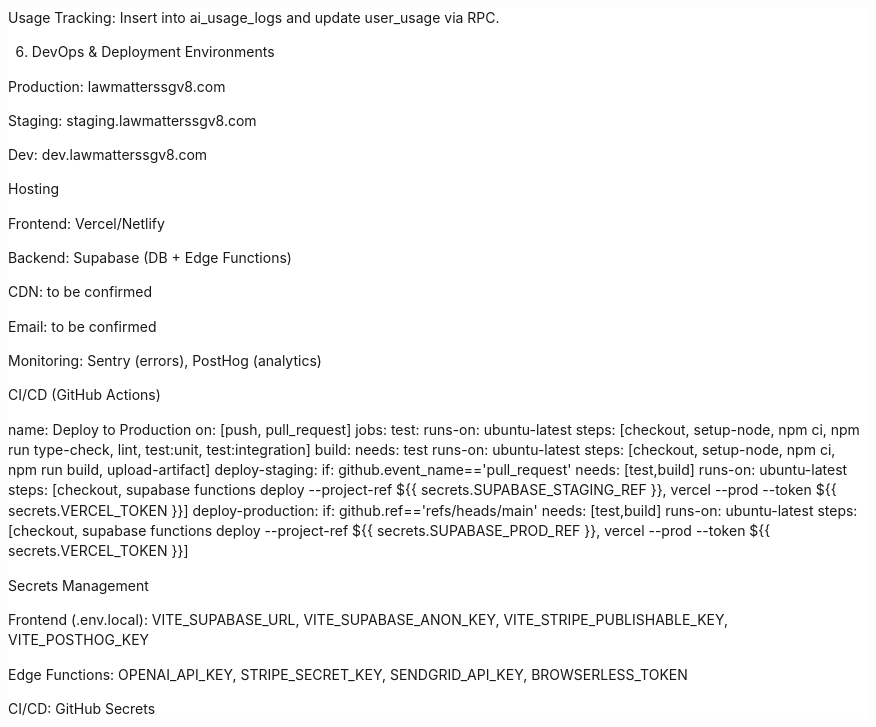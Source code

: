 Usage Tracking: Insert into ai_usage_logs and update user_usage via RPC.


6. DevOps & Deployment
Environments

Production: lawmatterssgv8.com

Staging: staging.lawmatterssgv8.com

Dev: dev.lawmatterssgv8.com

Hosting

Frontend: Vercel/Netlify

Backend: Supabase (DB + Edge Functions)

CDN: to be confirmed

Email: to be confirmed 

Monitoring: Sentry (errors), PostHog (analytics)

CI/CD (GitHub Actions)


name: Deploy to Production
on: [push, pull_request]
jobs:
  test:
    runs-on: ubuntu-latest
    steps: [checkout, setup-node, npm ci, npm run type-check, lint, test:unit, test:integration]
  build:
    needs: test
    runs-on: ubuntu-latest
    steps: [checkout, setup-node, npm ci, npm run build, upload-artifact]
  deploy-staging:
    if: github.event_name=='pull_request'
    needs: [test,build]
    runs-on: ubuntu-latest
    steps: [checkout, supabase functions deploy --project-ref ${{ secrets.SUPABASE_STAGING_REF }}, vercel --prod --token ${{ secrets.VERCEL_TOKEN }}]
  deploy-production:
    if: github.ref=='refs/heads/main'
    needs: [test,build]
    runs-on: ubuntu-latest
    steps: [checkout, supabase functions deploy --project-ref ${{ secrets.SUPABASE_PROD_REF }}, vercel --prod --token ${{ secrets.VERCEL_TOKEN }}]


Secrets Management

Frontend (.env.local): VITE_SUPABASE_URL, VITE_SUPABASE_ANON_KEY, VITE_STRIPE_PUBLISHABLE_KEY, VITE_POSTHOG_KEY

Edge Functions: OPENAI_API_KEY, STRIPE_SECRET_KEY, SENDGRID_API_KEY, BROWSERLESS_TOKEN

CI/CD: GitHub Secrets
